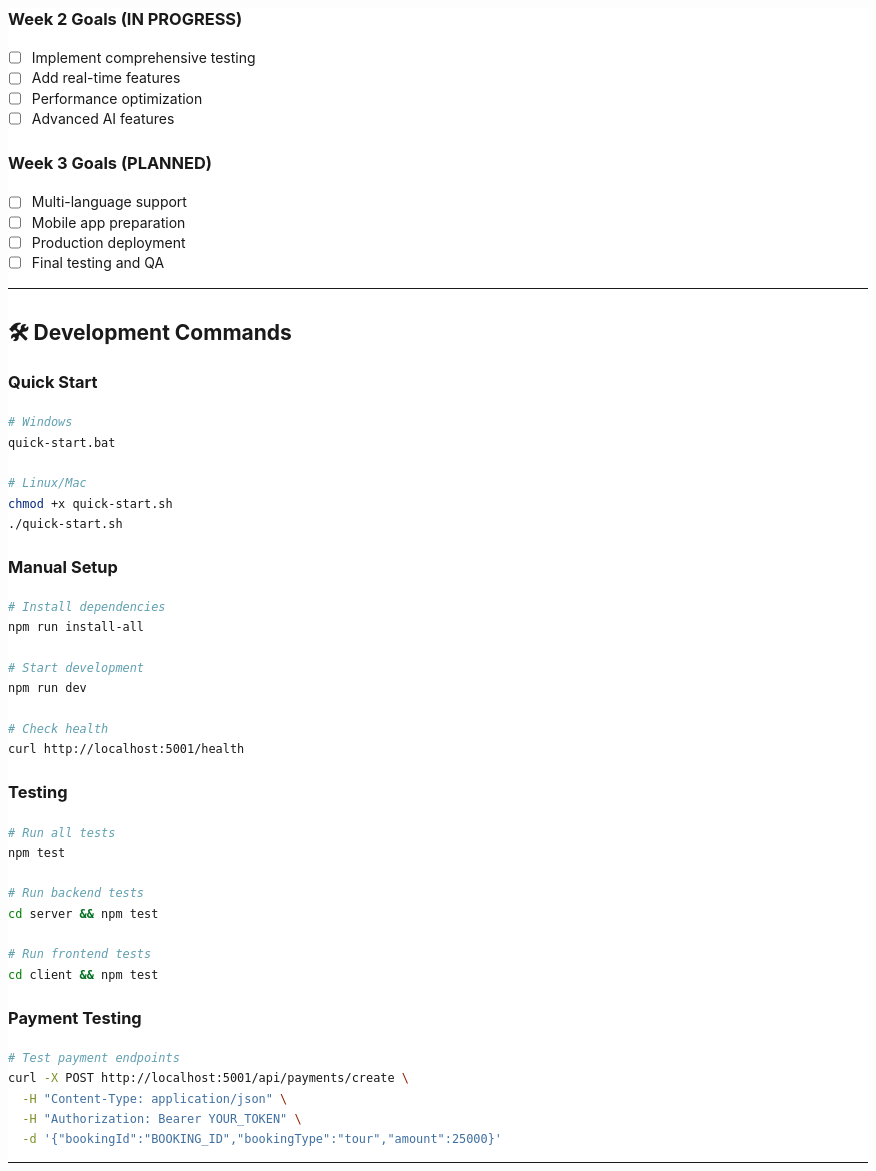 ### Week 2 Goals (IN PROGRESS)
- [ ] Implement comprehensive testing
- [ ] Add real-time features
- [ ] Performance optimization
- [ ] Advanced AI features

### Week 3 Goals (PLANNED)
- [ ] Multi-language support
- [ ] Mobile app preparation
- [ ] Production deployment
- [ ] Final testing and QA

---

## 🛠️ Development Commands

### Quick Start
```bash
# Windows
quick-start.bat

# Linux/Mac
chmod +x quick-start.sh
./quick-start.sh
```

### Manual Setup
```bash
# Install dependencies
npm run install-all

# Start development
npm run dev

# Check health
curl http://localhost:5001/health
```

### Testing
```bash
# Run all tests
npm test

# Run backend tests
cd server && npm test

# Run frontend tests
cd client && npm test
```

### Payment Testing
```bash
# Test payment endpoints
curl -X POST http://localhost:5001/api/payments/create \
  -H "Content-Type: application/json" \
  -H "Authorization: Bearer YOUR_TOKEN" \
  -d '{"bookingId":"BOOKING_ID","bookingType":"tour","amount":25000}'
```

---
